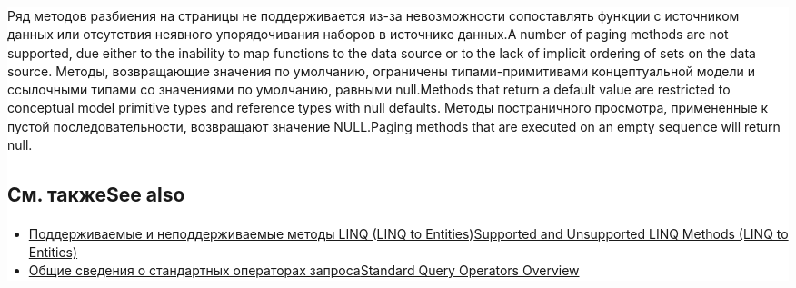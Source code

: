  <span data-ttu-id="0394d-202">Ряд методов разбиения на страницы не поддерживается из-за невозможности сопоставлять функции с источником данных или отсутствия неявного упорядочивания наборов в источнике данных.</span><span class="sxs-lookup"><span data-stu-id="0394d-202">A number of paging methods are not supported, due either to the inability to map functions to the data source or to the lack of implicit ordering of sets on the data source.</span></span> <span data-ttu-id="0394d-203">Методы, возвращающие значения по умолчанию, ограничены типами-примитивами концептуальной модели и ссылочными типами со значениями по умолчанию, равными null.</span><span class="sxs-lookup"><span data-stu-id="0394d-203">Methods that return a default value are restricted to conceptual model primitive types and reference types with null defaults.</span></span> <span data-ttu-id="0394d-204">Методы постраничного просмотра, примененные к пустой последовательности, возвращают значение NULL.</span><span class="sxs-lookup"><span data-stu-id="0394d-204">Paging methods that are executed on an empty sequence will return null.</span></span>  
  
## <a name="see-also"></a><span data-ttu-id="0394d-205">См. также</span><span class="sxs-lookup"><span data-stu-id="0394d-205">See also</span></span>

- [<span data-ttu-id="0394d-206">Поддерживаемые и неподдерживаемые методы LINQ (LINQ to Entities)</span><span class="sxs-lookup"><span data-stu-id="0394d-206">Supported and Unsupported LINQ Methods (LINQ to Entities)</span></span>](supported-and-unsupported-linq-methods-linq-to-entities.md)
- <span data-ttu-id="0394d-207">[Общие сведения о стандартных операторах запроса](/previous-versions/visualstudio/visual-studio-2013/bb397896(v=vs.120))</span><span class="sxs-lookup"><span data-stu-id="0394d-207">[Standard Query Operators Overview](/previous-versions/visualstudio/visual-studio-2013/bb397896(v=vs.120))</span></span>
